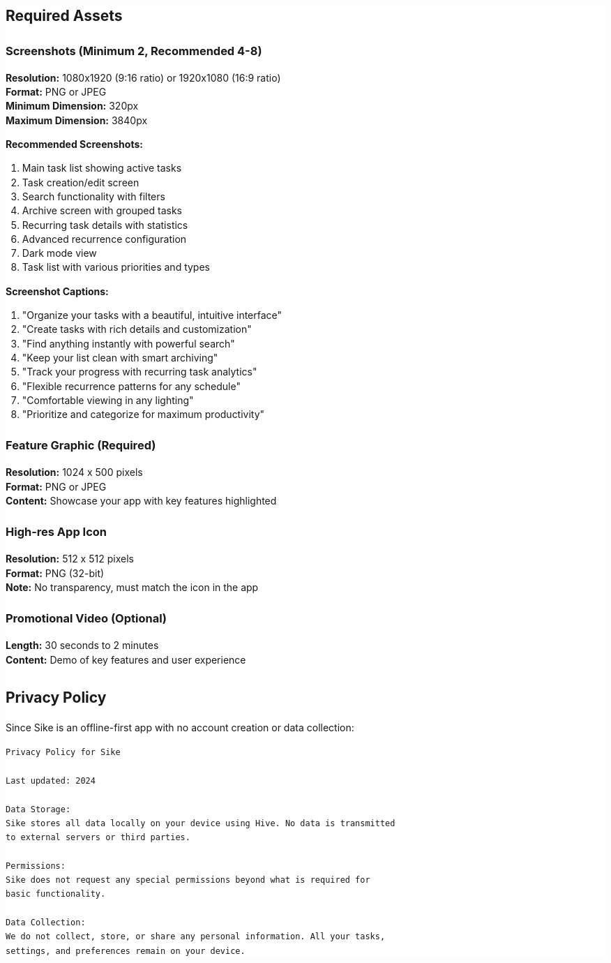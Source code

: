 ## Required Assets

### Screenshots (Minimum 2, Recommended 4-8)
**Resolution:** 1080x1920 (9:16 ratio) or 1920x1080 (16:9 ratio)  
**Format:** PNG or JPEG  
**Minimum Dimension:** 320px  
**Maximum Dimension:** 3840px

**Recommended Screenshots:**
1. Main task list showing active tasks
2. Task creation/edit screen
3. Search functionality with filters
4. Archive screen with grouped tasks
5. Recurring task details with statistics
6. Advanced recurrence configuration
7. Dark mode view
8. Task list with various priorities and types

**Screenshot Captions:**
1. "Organize your tasks with a beautiful, intuitive interface"
2. "Create tasks with rich details and customization"
3. "Find anything instantly with powerful search"
4. "Keep your list clean with smart archiving"
5. "Track your progress with recurring task analytics"
6. "Flexible recurrence patterns for any schedule"
7. "Comfortable viewing in any lighting"
8. "Prioritize and categorize for maximum productivity"

### Feature Graphic (Required)
**Resolution:** 1024 x 500 pixels  
**Format:** PNG or JPEG  
**Content:** Showcase your app with key features highlighted

### High-res App Icon
**Resolution:** 512 x 512 pixels  
**Format:** PNG (32-bit)  
**Note:** No transparency, must match the icon in the app

### Promotional Video (Optional)
**Length:** 30 seconds to 2 minutes  
**Content:** Demo of key features and user experience

## Privacy Policy

Since Sike is an offline-first app with no account creation or data collection:

```
Privacy Policy for Sike

Last updated: 2024

Data Storage:
Sike stores all data locally on your device using Hive. No data is transmitted 
to external servers or third parties.

Permissions:
Sike does not request any special permissions beyond what is required for 
basic functionality.

Data Collection:
We do not collect, store, or share any personal information. All your tasks, 
settings, and preferences remain on your device.

```